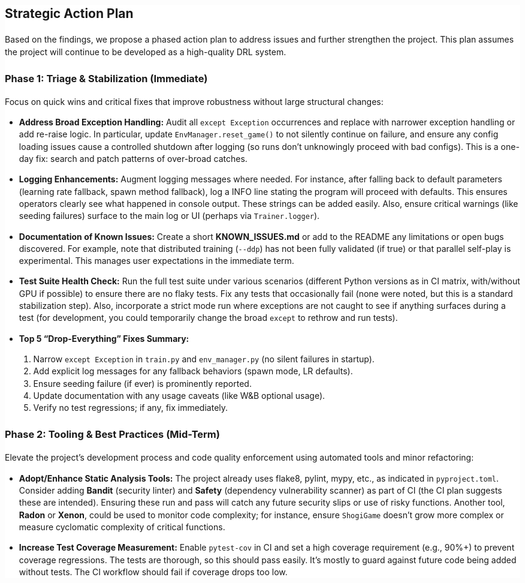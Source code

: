 ## Strategic Action Plan

Based on the findings, we propose a phased action plan to address issues and further strengthen the project. This plan assumes the project will continue to be developed as a high-quality DRL system.

### Phase 1: **Triage & Stabilization (Immediate)**

Focus on quick wins and critical fixes that improve robustness without large structural changes:

* **Address Broad Exception Handling:** Audit all `except Exception` occurrences and replace with narrower exception handling or add re-raise logic. In particular, update `EnvManager.reset_game()` to not silently continue on failure, and ensure any config loading issues cause a controlled shutdown after logging (so runs don’t unknowingly proceed with bad configs). This is a one-day fix: search and patch patterns of over-broad catches.

* **Logging Enhancements:** Augment logging messages where needed. For instance, after falling back to default parameters (learning rate fallback, spawn method fallback), log a INFO line stating the program will proceed with defaults. This ensures operators clearly see what happened in console output. These strings can be added easily. Also, ensure critical warnings (like seeding failures) surface to the main log or UI (perhaps via `Trainer.logger`).

* **Documentation of Known Issues:** Create a short **KNOWN\_ISSUES.md** or add to the README any limitations or open bugs discovered. For example, note that distributed training (`--ddp`) has not been fully validated (if true) or that parallel self-play is experimental. This manages user expectations in the immediate term.

* **Test Suite Health Check:** Run the full test suite under various scenarios (different Python versions as in CI matrix, with/without GPU if possible) to ensure there are no flaky tests. Fix any tests that occasionally fail (none were noted, but this is a standard stabilization step). Also, incorporate a strict mode run where exceptions are not caught to see if anything surfaces during a test (for development, you could temporarily change the broad `except` to rethrow and run tests).

* **Top 5 “Drop-Everything” Fixes Summary:**

  1. Narrow `except Exception` in `train.py` and `env_manager.py` (no silent failures in startup).
  2. Add explicit log messages for any fallback behaviors (spawn mode, LR defaults).
  3. Ensure seeding failure (if ever) is prominently reported.
  4. Update documentation with any usage caveats (like W\&B optional usage).
  5. Verify no test regressions; if any, fix immediately.

### Phase 2: **Tooling & Best Practices (Mid-Term)**

Elevate the project’s development process and code quality enforcement using automated tools and minor refactoring:

* **Adopt/Enhance Static Analysis Tools:** The project already uses flake8, pylint, mypy, etc., as indicated in `pyproject.toml`. Consider adding **Bandit** (security linter) and **Safety** (dependency vulnerability scanner) as part of CI (the CI plan suggests these are intended). Ensuring these run and pass will catch any future security slips or use of risky functions. Another tool, **Radon** or **Xenon**, could be used to monitor code complexity; for instance, ensure `ShogiGame` doesn’t grow more complex or measure cyclomatic complexity of critical functions.

* **Increase Test Coverage Measurement:** Enable `pytest-cov` in CI and set a high coverage requirement (e.g., 90%+) to prevent coverage regressions. The tests are thorough, so this should pass easily. It’s mostly to guard against future code being added without tests. The CI workflow should fail if coverage drops too low.
